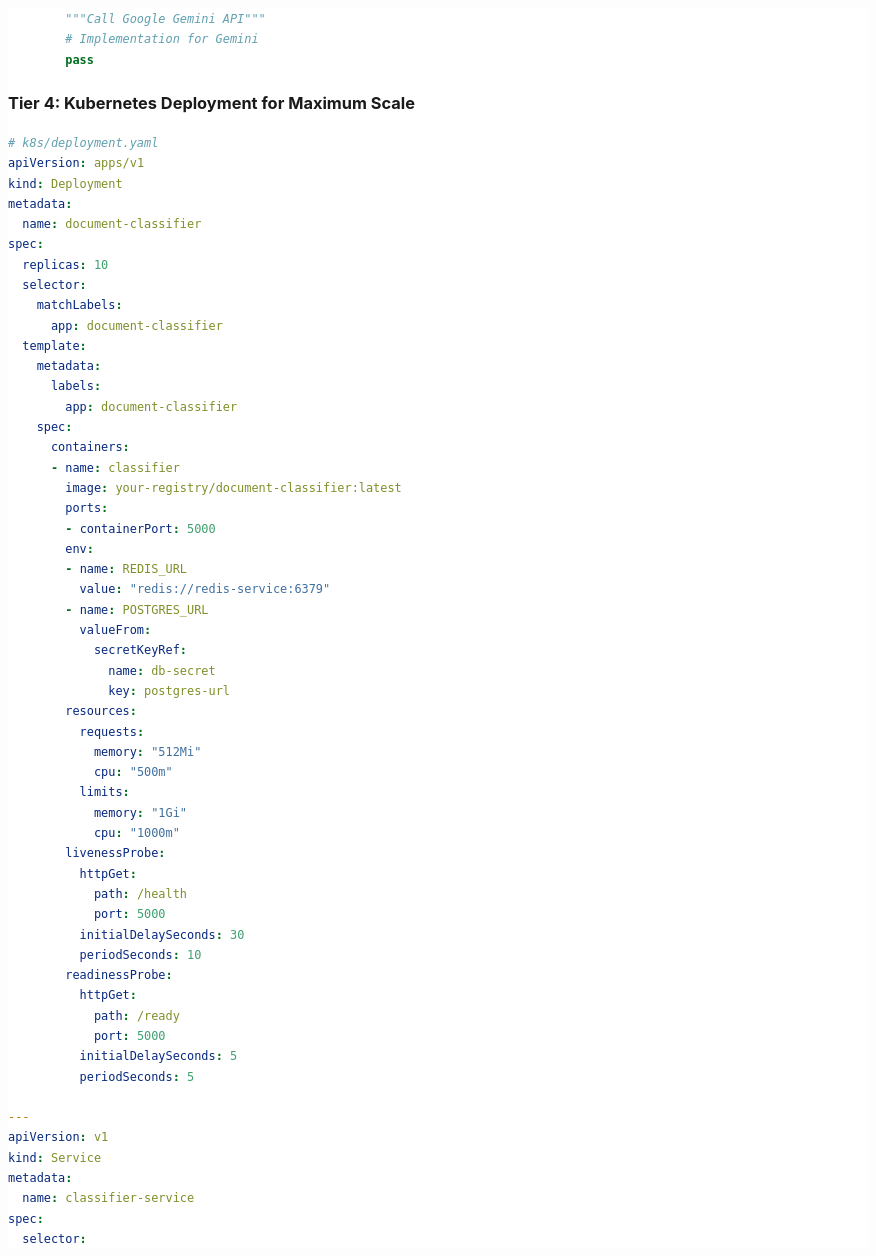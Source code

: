 ```python
        """Call Google Gemini API"""
        # Implementation for Gemini
        pass
```

### Tier 4: Kubernetes Deployment for Maximum Scale

```yaml
# k8s/deployment.yaml
apiVersion: apps/v1
kind: Deployment
metadata:
  name: document-classifier
spec:
  replicas: 10
  selector:
    matchLabels:
      app: document-classifier
  template:
    metadata:
      labels:
        app: document-classifier
    spec:
      containers:
      - name: classifier
        image: your-registry/document-classifier:latest
        ports:
        - containerPort: 5000
        env:
        - name: REDIS_URL
          value: "redis://redis-service:6379"
        - name: POSTGRES_URL
          valueFrom:
            secretKeyRef:
              name: db-secret
              key: postgres-url
        resources:
          requests:
            memory: "512Mi"
            cpu: "500m"
          limits:
            memory: "1Gi"
            cpu: "1000m"
        livenessProbe:
          httpGet:
            path: /health
            port: 5000
          initialDelaySeconds: 30
          periodSeconds: 10
        readinessProbe:
          httpGet:
            path: /ready
            port: 5000
          initialDelaySeconds: 5
          periodSeconds: 5

---
apiVersion: v1
kind: Service
metadata:
  name: classifier-service
spec:
  selector:
```